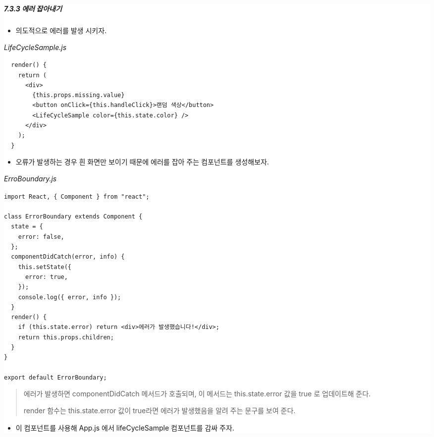 

##### 7.3.3 에러 잡아내기

- 의도적으로 에러를 발생 시키자.

_LifeCycleSample.js_

```react
  render() {
    return (
      <div>
        {this.props.missing.value}
        <button onClick={this.handleClick}>랜덤 색상</button>
        <LifeCycleSample color={this.state.color} />
      </div>
    );
  }
```



- 오류가 발생하는 경우 흰 화면만 보이기 때문에 에러를 잡아 주는 컴포넌트를 생성해보자.



_ErroBoundary.js_

```react
import React, { Component } from "react";

class ErrorBoundary extends Component {
  state = {
    error: false,
  };
  componentDidCatch(error, info) {
    this.setState({
      error: true,
    });
    console.log({ error, info });
  }
  render() {
    if (this.state.error) return <div>에러가 발생했습니다!</div>;
    return this.props.children;
  }
}

export default ErrorBoundary;
```

> 에러가 발생하면 componentDidCatch 메서드가 호출되며, 이 메서드는 this.state.error 값을 true 로 업데이트해 준다. 
>
> render 함수는 this.state.error 값이 true라면 에러가 발생했음을 알려 주는 문구를 보여 준다.



- 이 컴포넌트를 사용해 App.js 에서 lifeCycleSample 컴포넌트를 감싸 주자.

  
